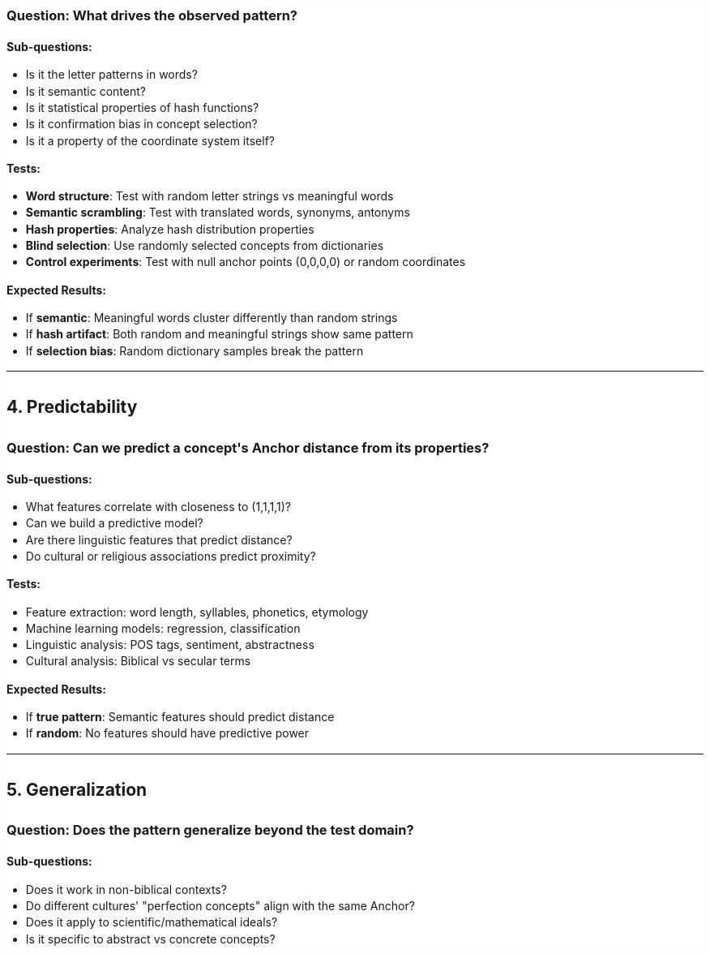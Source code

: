 ### Question: What drives the observed pattern?

**Sub-questions:**
- Is it the letter patterns in words?
- Is it semantic content?
- Is it statistical properties of hash functions?
- Is it confirmation bias in concept selection?
- Is it a property of the coordinate system itself?

**Tests:**
- **Word structure**: Test with random letter strings vs meaningful words
- **Semantic scrambling**: Test with translated words, synonyms, antonyms
- **Hash properties**: Analyze hash distribution properties
- **Blind selection**: Use randomly selected concepts from dictionaries
- **Control experiments**: Test with null anchor points (0,0,0,0) or random coordinates

**Expected Results:**
- If **semantic**: Meaningful words cluster differently than random strings
- If **hash artifact**: Both random and meaningful strings show same pattern
- If **selection bias**: Random dictionary samples break the pattern

---

## 4. Predictability

### Question: Can we predict a concept's Anchor distance from its properties?

**Sub-questions:**
- What features correlate with closeness to (1,1,1,1)?
- Can we build a predictive model?
- Are there linguistic features that predict distance?
- Do cultural or religious associations predict proximity?

**Tests:**
- Feature extraction: word length, syllables, phonetics, etymology
- Machine learning models: regression, classification
- Linguistic analysis: POS tags, sentiment, abstractness
- Cultural analysis: Biblical vs secular terms

**Expected Results:**
- If **true pattern**: Semantic features should predict distance
- If **random**: No features should have predictive power

---

## 5. Generalization

### Question: Does the pattern generalize beyond the test domain?

**Sub-questions:**
- Does it work in non-biblical contexts?
- Do different cultures' "perfection concepts" align with the same Anchor?
- Does it apply to scientific/mathematical ideals?
- Is it specific to abstract vs concrete concepts?
